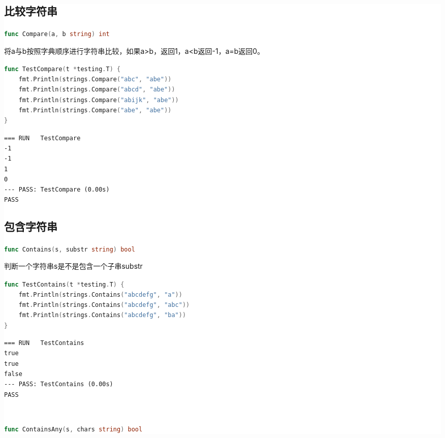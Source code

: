 
## 比较字符串

```go
func Compare(a, b string) int
```

将a与b按照字典顺序进行字符串比较，如果a>b，返回1，a<b返回-1，a=b返回0。

```go
func TestCompare(t *testing.T) {
	fmt.Println(strings.Compare("abc", "abe"))
	fmt.Println(strings.Compare("abcd", "abe"))
	fmt.Println(strings.Compare("abijk", "abe"))
	fmt.Println(strings.Compare("abe", "abe"))
}
```

```
=== RUN   TestCompare
-1
-1
1
0
--- PASS: TestCompare (0.00s)
PASS
```



## 包含字符串

```go
func Contains(s, substr string) bool
```

判断一个字符串s是不是包含一个子串substr

```go
func TestContains(t *testing.T) {
	fmt.Println(strings.Contains("abcdefg", "a"))
	fmt.Println(strings.Contains("abcdefg", "abc"))
	fmt.Println(strings.Contains("abcdefg", "ba"))
}
```

```
=== RUN   TestContains
true
true
false
--- PASS: TestContains (0.00s)
PASS
```

<br/>

```go
func ContainsAny(s, chars string) bool
```
